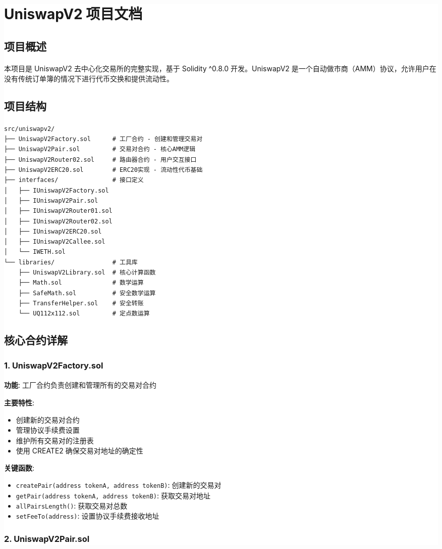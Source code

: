 # UniswapV2 项目文档

## 项目概述

本项目是 UniswapV2 去中心化交易所的完整实现，基于 Solidity ^0.8.0 开发。UniswapV2 是一个自动做市商（AMM）协议，允许用户在没有传统订单簿的情况下进行代币交换和提供流动性。

## 项目结构

```
src/uniswapv2/
├── UniswapV2Factory.sol      # 工厂合约 - 创建和管理交易对
├── UniswapV2Pair.sol         # 交易对合约 - 核心AMM逻辑
├── UniswapV2Router02.sol     # 路由器合约 - 用户交互接口
├── UniswapV2ERC20.sol        # ERC20实现 - 流动性代币基础
├── interfaces/               # 接口定义
│   ├── IUniswapV2Factory.sol
│   ├── IUniswapV2Pair.sol
│   ├── IUniswapV2Router01.sol
│   ├── IUniswapV2Router02.sol
│   ├── IUniswapV2ERC20.sol
│   ├── IUniswapV2Callee.sol
│   └── IWETH.sol
└── libraries/                # 工具库
    ├── UniswapV2Library.sol  # 核心计算函数
    ├── Math.sol              # 数学运算
    ├── SafeMath.sol          # 安全数学运算
    ├── TransferHelper.sol    # 安全转账
    └── UQ112x112.sol         # 定点数运算
```

## 核心合约详解

### 1. UniswapV2Factory.sol

**功能**: 工厂合约负责创建和管理所有的交易对合约

**主要特性**:
- 创建新的交易对合约
- 管理协议手续费设置
- 维护所有交易对的注册表
- 使用 CREATE2 确保交易对地址的确定性

**关键函数**:
- `createPair(address tokenA, address tokenB)`: 创建新的交易对
- `getPair(address tokenA, address tokenB)`: 获取交易对地址
- `allPairsLength()`: 获取交易对总数
- `setFeeTo(address)`: 设置协议手续费接收地址

### 2. UniswapV2Pair.sol
